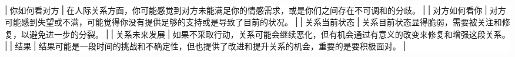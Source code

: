 | 你如何看对方 | 在人际关系方面，你可能感觉到对方未能满足你的情感需求，或是你们之间存在不可调和的分歧。                     |
| 对方如何看你 | 对方可能感到失望或不满，可能觉得你没有提供足够的支持或是导致了目前的状况。                                 |
| 关系当前状态 | 关系目前状态显得脆弱，需要被关注和修复，以避免进一步的分裂。                                               |
| 关系未来发展 | 如果不采取行动，关系可能会继续恶化，但有机会通过有意义的改变来修复和增强这段关系。                         |
| 结果         | 结果可能是一段时间的挑战和不确定性，但也提供了改进和提升关系的机会，重要的是要积极面对。                   |